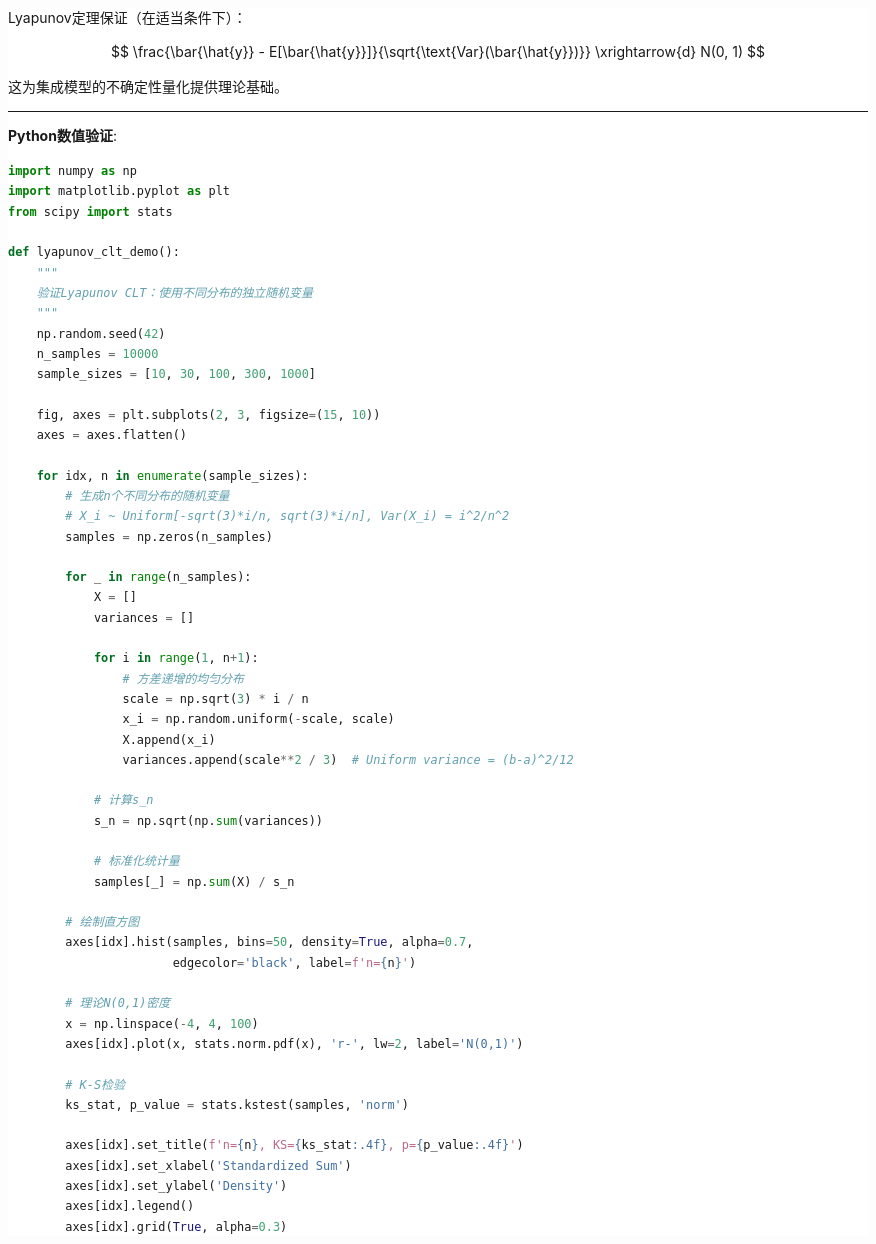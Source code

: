 Lyapunov定理保证（在适当条件下）：

$$
\frac{\bar{\hat{y}} - E[\bar{\hat{y}}]}{\sqrt{\text{Var}(\bar{\hat{y}})}} \xrightarrow{d} N(0, 1)
$$

这为集成模型的不确定性量化提供理论基础。

---

**Python数值验证**:

```python
import numpy as np
import matplotlib.pyplot as plt
from scipy import stats

def lyapunov_clt_demo():
    """
    验证Lyapunov CLT：使用不同分布的独立随机变量
    """
    np.random.seed(42)
    n_samples = 10000
    sample_sizes = [10, 30, 100, 300, 1000]
    
    fig, axes = plt.subplots(2, 3, figsize=(15, 10))
    axes = axes.flatten()
    
    for idx, n in enumerate(sample_sizes):
        # 生成n个不同分布的随机变量
        # X_i ~ Uniform[-sqrt(3)*i/n, sqrt(3)*i/n], Var(X_i) = i^2/n^2
        samples = np.zeros(n_samples)
        
        for _ in range(n_samples):
            X = []
            variances = []
            
            for i in range(1, n+1):
                # 方差递增的均匀分布
                scale = np.sqrt(3) * i / n
                x_i = np.random.uniform(-scale, scale)
                X.append(x_i)
                variances.append(scale**2 / 3)  # Uniform variance = (b-a)^2/12
            
            # 计算s_n
            s_n = np.sqrt(np.sum(variances))
            
            # 标准化统计量
            samples[_] = np.sum(X) / s_n
        
        # 绘制直方图
        axes[idx].hist(samples, bins=50, density=True, alpha=0.7, 
                       edgecolor='black', label=f'n={n}')
        
        # 理论N(0,1)密度
        x = np.linspace(-4, 4, 100)
        axes[idx].plot(x, stats.norm.pdf(x), 'r-', lw=2, label='N(0,1)')
        
        # K-S检验
        ks_stat, p_value = stats.kstest(samples, 'norm')
        
        axes[idx].set_title(f'n={n}, KS={ks_stat:.4f}, p={p_value:.4f}')
        axes[idx].set_xlabel('Standardized Sum')
        axes[idx].set_ylabel('Density')
        axes[idx].legend()
        axes[idx].grid(True, alpha=0.3)
```